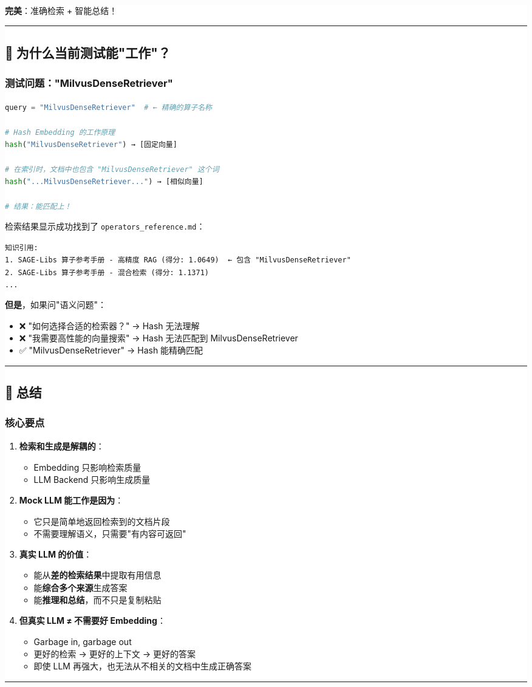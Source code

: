 **完美**：准确检索 + 智能总结！

---

## 🚀 为什么当前测试能"工作"？

### 测试问题："MilvusDenseRetriever"

```python
query = "MilvusDenseRetriever"  # ← 精确的算子名称

# Hash Embedding 的工作原理
hash("MilvusDenseRetriever") → [固定向量]

# 在索引时，文档中也包含 "MilvusDenseRetriever" 这个词
hash("...MilvusDenseRetriever...") → [相似向量]

# 结果：能匹配上！
```

检索结果显示成功找到了 `operators_reference.md`：

```
知识引用:
1. SAGE-Libs 算子参考手册 - 高精度 RAG (得分: 1.0649)  ← 包含 "MilvusDenseRetriever"
2. SAGE-Libs 算子参考手册 - 混合检索 (得分: 1.1371)
...
```

**但是**，如果问"语义问题"：
- ❌ "如何选择合适的检索器？" → Hash 无法理解
- ❌ "我需要高性能的向量搜索" → Hash 无法匹配到 MilvusDenseRetriever
- ✅ "MilvusDenseRetriever" → Hash 能精确匹配

---

## 📝 总结

### 核心要点

1. **检索和生成是解耦的**：
   - Embedding 只影响检索质量
   - LLM Backend 只影响生成质量
   
2. **Mock LLM 能工作是因为**：
   - 它只是简单地返回检索到的文档片段
   - 不需要理解语义，只需要"有内容可返回"
   
3. **真实 LLM 的价值**：
   - 能从**差的检索结果**中提取有用信息
   - 能**综合多个来源**生成答案
   - 能**推理和总结**，而不只是复制粘贴
   
4. **但真实 LLM ≠ 不需要好 Embedding**：
   - Garbage in, garbage out
   - 更好的检索 → 更好的上下文 → 更好的答案
   - 即使 LLM 再强大，也无法从不相关的文档中生成正确答案

---